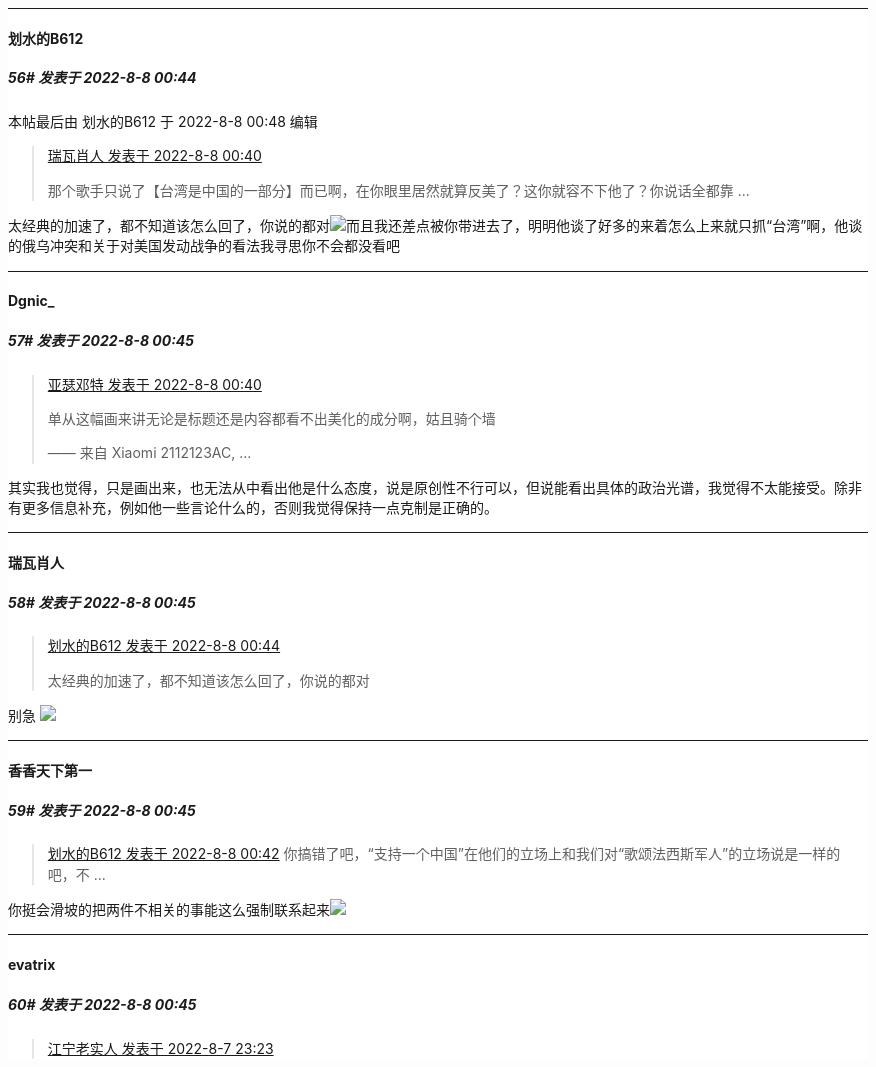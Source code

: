 *****

####  划水的B612  
##### 56#       发表于 2022-8-8 00:44

 本帖最后由 划水的B612 于 2022-8-8 00:48 编辑 
<blockquote><a href="httphttps://bbs.saraba1st.com/2b/forum.php?mod=redirect&amp;goto=findpost&amp;pid=56970829&amp;ptid=2085647" target="_blank">瑞瓦肖人 发表于 2022-8-8 00:40</a>

那个歌手只说了【台湾是中国的一部分】而已啊，在你眼里居然就算反美了？这你就容不下他了？你说话全都靠 ...</blockquote>
太经典的加速了，都不知道该怎么回了，你说的都对<img src="https://static.saraba1st.com/image/smiley/face2017/072.png" referrerpolicy="no-referrer">而且我还差点被你带进去了，明明他谈了好多的来着怎么上来就只抓“台湾”啊，他谈的俄乌冲突和关于对美国发动战争的看法我寻思你不会都没看吧

*****

####  Dgnic_  
##### 57#       发表于 2022-8-8 00:45

<blockquote><a href="httphttps://bbs.saraba1st.com/2b/forum.php?mod=redirect&amp;goto=findpost&amp;pid=56970828&amp;ptid=2085647" target="_blank">亚瑟邓特 发表于 2022-8-8 00:40</a>

单从这幅画来讲无论是标题还是内容都看不出美化的成分啊，姑且骑个墙

—— 来自 Xiaomi 2112123AC, ...</blockquote>
其实我也觉得，只是画出来，也无法从中看出他是什么态度，说是原创性不行可以，但说能看出具体的政治光谱，我觉得不太能接受。除非有更多信息补充，例如他一些言论什么的，否则我觉得保持一点克制是正确的。

*****

####  瑞瓦肖人  
##### 58#       发表于 2022-8-8 00:45

<blockquote><a href="httphttps://bbs.saraba1st.com/2b/forum.php?mod=redirect&amp;goto=findpost&amp;pid=56970865&amp;ptid=2085647" target="_blank">划水的B612 发表于 2022-8-8 00:44</a>

太经典的加速了，都不知道该怎么回了，你说的都对</blockquote>
别急 <img src="https://static.saraba1st.com/image/smiley/face2017/018.png" referrerpolicy="no-referrer">

*****

####  香香天下第一  
##### 59#       发表于 2022-8-8 00:45

<blockquote><a href="httphttps://bbs.saraba1st.com/2b/forum.php?mod=redirect&amp;goto=findpost&amp;pid=56970851&amp;ptid=2085647" target="_blank">划水的B612 发表于 2022-8-8 00:42</a>
你搞错了吧，“支持一个中国”在他们的立场上和我们对“歌颂法西斯军人”的立场说是一样的吧，不 ...</blockquote>
你挺会滑坡的把两件不相关的事能这么强制联系起来<img src="https://static.saraba1st.com/image/smiley/face2017/049.png" referrerpolicy="no-referrer">

*****

####  evatrix  
##### 60#       发表于 2022-8-8 00:45

<blockquote><a href="httphttps://bbs.saraba1st.com/2b/forum.php?mod=redirect&amp;goto=findpost&amp;pid=56969780&amp;ptid=2085647" target="_blank">江宁老实人 发表于 2022-8-7 23:23</a>
